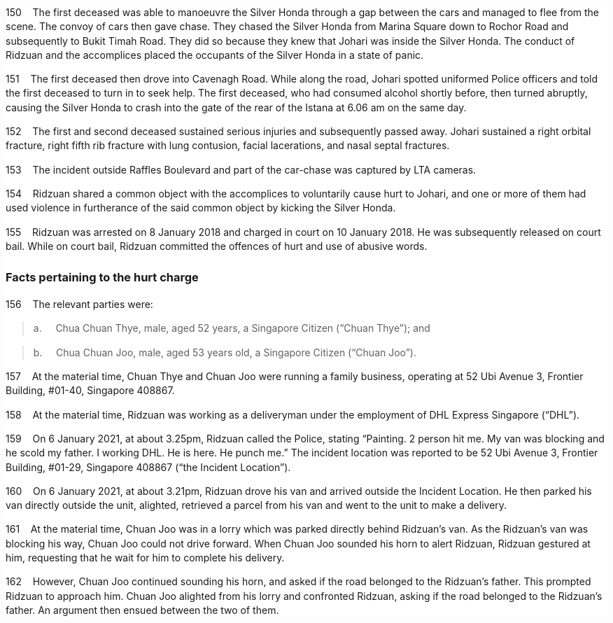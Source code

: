 150    The first deceased was able to manoeuvre the Silver Honda through a gap between the cars and managed to flee from the scene. The convoy of cars then gave chase. They chased the Silver Honda from Marina Square down to Rochor Road and subsequently to Bukit Timah Road. They did so because they knew that Johari was inside the Silver Honda. The conduct of Ridzuan and the accomplices placed the occupants of the Silver Honda in a state of panic.

151    The first deceased then drove into Cavenagh Road. While along the road, Johari spotted uniformed Police officers and told the first deceased to turn in to seek help. The first deceased, who had consumed alcohol shortly before, then turned abruptly, causing the Silver Honda to crash into the gate of the rear of the Istana at 6.06 am on the same day.

152    The first and second deceased sustained serious injuries and subsequently passed away. Johari sustained a right orbital fracture, right fifth rib fracture with lung contusion, facial lacerations, and nasal septal fractures.

153    The incident outside Raffles Boulevard and part of the car-chase was captured by LTA cameras.

154    Ridzuan shared a common object with the accomplices to voluntarily cause hurt to Johari, and one or more of them had used violence in furtherance of the said common object by kicking the Silver Honda.

155    Ridzuan was arrested on 8 January 2018 and charged in court on 10 January 2018. He was subsequently released on court bail. While on court bail, Ridzuan committed the offences of hurt and use of abusive words.

### Facts pertaining to the hurt charge

156    The relevant parties were:

> a.     Chua Chuan Thye, male, aged 52 years, a Singapore Citizen (“Chuan Thye”); and

> b.     Chua Chuan Joo, male, aged 53 years old, a Singapore Citizen (“Chuan Joo”).

157    At the material time, Chuan Thye and Chuan Joo were running a family business, operating at 52 Ubi Avenue 3, Frontier Building, #01-40, Singapore 408867.

158    At the material time, Ridzuan was working as a deliveryman under the employment of DHL Express Singapore (“DHL”).

159    On 6 January 2021, at about 3.25pm, Ridzuan called the Police, stating “Painting. 2 person hit me. My van was blocking and he scold my father. I working DHL. He is here. He punch me.” The incident location was reported to be 52 Ubi Avenue 3, Frontier Building, #01-29, Singapore 408867 (“the Incident Location”).

160    On 6 January 2021, at about 3.21pm, Ridzuan drove his van and arrived outside the Incident Location. He then parked his van directly outside the unit, alighted, retrieved a parcel from his van and went to the unit to make a delivery.

161    At the material time, Chuan Joo was in a lorry which was parked directly behind Ridzuan’s van. As the Ridzuan’s van was blocking his way, Chuan Joo could not drive forward. When Chuan Joo sounded his horn to alert Ridzuan, Ridzuan gestured at him, requesting that he wait for him to complete his delivery.

162    However, Chuan Joo continued sounding his horn, and asked if the road belonged to the Ridzuan’s father. This prompted Ridzuan to approach him. Chuan Joo alighted from his lorry and confronted Ridzuan, asking if the road belonged to the Ridzuan’s father. An argument then ensued between the two of them.
